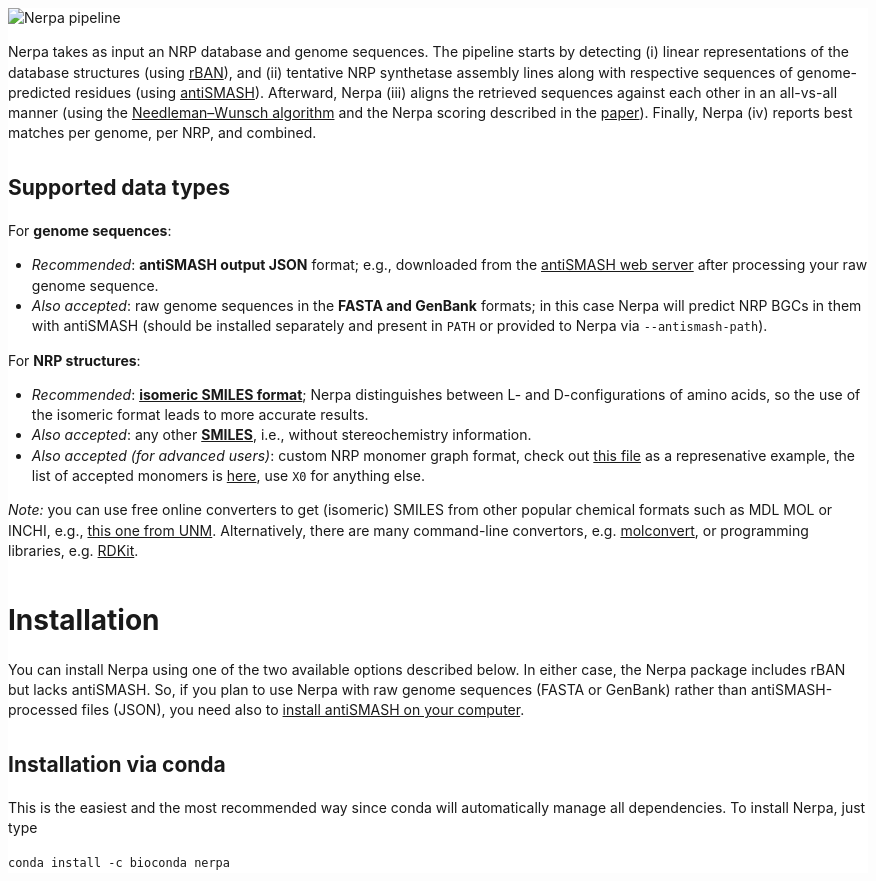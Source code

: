 ![Nerpa pipeline](docs/img/pipeline.png "Nerpa pipeline")

Nerpa takes as input an NRP database and genome sequences. The pipeline starts by detecting (i) linear representations of the database structures (using [rBAN](https://web.expasy.org/rban/)), and (ii) tentative NRP synthetase assembly lines along with respective sequences of genome-predicted residues (using [antiSMASH](https://antismash.secondarymetabolites.org/)). Afterward, Nerpa (iii) aligns the retrieved sequences against each other in an all-vs-all manner (using the [Needleman–Wunsch algorithm](https://en.wikipedia.org/wiki/Needleman%E2%80%93Wunsch_algorithm) and the Nerpa scoring described in the [paper](https://www.mdpi.com/2218-1989/11/10/693)). Finally, Nerpa (iv) reports best matches per genome, per NRP, and combined. 

 
<a name="sec_about_data"></a>
## Supported data types
For **genome sequences**:  

* *Recommended*: **antiSMASH output JSON** format; e.g., downloaded from the [antiSMASH web server](https://antismash.secondarymetabolites.org/) after processing your raw genome sequence.
* *Also accepted*: raw genome sequences in the **FASTA and GenBank** formats; in this case Nerpa will predict NRP BGCs in them with antiSMASH (should be installed separately and present in `PATH` or provided to Nerpa via `--antismash-path`).

For **NRP structures**:

* *Recommended*: [**isomeric SMILES format**](https://en.wikipedia.org/wiki/Simplified_molecular-input_line-entry_system); Nerpa distinguishes between L- and D-configurations of amino acids, so the use of the isomeric format leads to more accurate results.
* *Also accepted*: any other [**SMILES**](https://en.wikipedia.org/wiki/Simplified_molecular-input_line-entry_system), i.e., without stereochemistry information.
* *Also accepted (for advanced users)*: custom NRP monomer graph format, check out [this file](test_data/NCBI_subset/structure.info.monomers) as a represenative example, the list of accepted monomers is [here](configs/monomersLogP.tsv), use `X0` for anything else.

*Note:* you can use free online converters to get (isomeric) SMILES from other popular chemical formats such as MDL MOL or INCHI, e.g., [this one from UNM](https://datascience.unm.edu/tomcat/biocomp/convert). Alternatively, there are many command-line convertors, e.g. [molconvert](https://docs.chemaxon.com/display/docs/molconvert.md), or programming libraries, e.g. [RDKit](https://www.rdkit.org/).


<a name="sec_install"></a>
# Installation
You can install Nerpa using one of the two available options described below. In either case, the Nerpa package includes rBAN but lacks antiSMASH. So, if you plan to use Nerpa with raw genome sequences (FASTA or GenBank) rather than antiSMASH-processed files (JSON), you need also to [install antiSMASH on your computer](https://docs.antismash.secondarymetabolites.org/install/).

<a name="sec_install_conda"></a>
## Installation via conda
This is the easiest and the most recommended way since conda will automatically manage all dependencies. To install Nerpa, just type  
```
conda install -c bioconda nerpa
```
